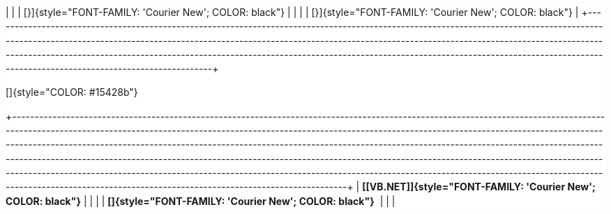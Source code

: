 |                                                                                                                                                                                                                                                                                                                                                                                                                                                                |
| [}]{style="FONT-FAMILY: 'Courier New'; COLOR: black"}                                                                                                                                                                                                                                                                                                                                                                                                          |
|                                                                                                                                                                                                                                                                                                                                                                                                                                                                |
| [}]{style="FONT-FAMILY: 'Courier New'; COLOR: black"}                                                                                                                                                                                                                                                                                                                                                                                                          |
+----------------------------------------------------------------------------------------------------------------------------------------------------------------------------------------------------------------------------------------------------------------------------------------------------------------------------------------------------------------------------------------------------------------------------------------------------------------+

[]{style="COLOR: #15428b"} 

+--------------------------------------------------------------------------------------------------------------------------------------------------------------------------------------------------------------------------------------------------------------------------------------------------------------------------------------------------------------------------------------------------------------------------------------------------------------------------------------------------------------------------------------------------------------------------------------------------------------------------------------------------------------------------------------------------------------------------------------------------------------------+
| **[\[VB.NET\]]{style="FONT-FAMILY: 'Courier New'; COLOR: black"}**                                                                                                                                                                                                                                                                                                                                                                                                                                                                                                                                                                                                                                                                                                 |
|                                                                                                                                                                                                                                                                                                                                                                                                                                                                                                                                                                                                                                                                                                                                                                    |
| **[]{style="FONT-FAMILY: 'Courier New'; COLOR: black"}**                                                                                                                                                                                                                                                                                                                                                                                                                                                                                                                                                                                                                                                                                                           |
|                                                                                                                                                                                                                                                                                                                                                                                                                                                                                                                                                                                                                                                                                                                                                                    |